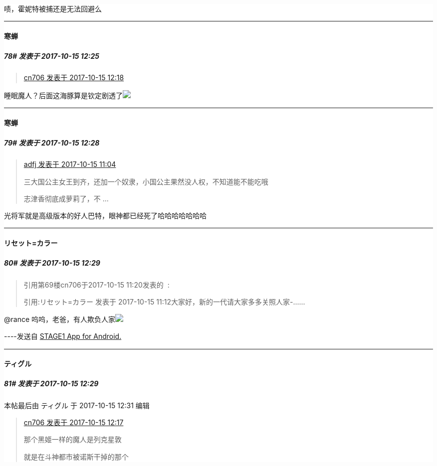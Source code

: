 
啧，霍妮特被捕还是无法回避么


-----

####  寒蝉  
##### 78#       发表于 2017-10-15 12:25


<blockquote><a href="httphttps://bbs.saraba1st.com/2b/forum.php?mod=redirect&amp;goto=findpost&amp;pid=37491760&amp;ptid=1552625" target="_blank">cn706 发表于 2017-10-15 12:18</a></blockquote>
睡眠魔人？后面这海豚算是钦定剧透了<img src="https://static.saraba1st.com/image/smiley/face2017/091.png" referrerpolicy="no-referrer">


-----

####  寒蝉  
##### 79#       发表于 2017-10-15 12:28


<blockquote><a href="httphttps://bbs.saraba1st.com/2b/forum.php?mod=redirect&amp;goto=findpost&amp;pid=37491114&amp;ptid=1552625" target="_blank">adfj 发表于 2017-10-15 11:04</a>

三大国公主女王到齐，还加一个奴隶，小国公主果然没人权，不知道能不能吃哦

志津香彻底成萝莉了，不 ...</blockquote>
光将军就是高级版本的好人巴特，眼神都已经死了哈哈哈哈哈哈哈


-----

####  リセット=カラー  
##### 80#       发表于 2017-10-15 12:29


<blockquote>引用第69楼cn706于2017-10-15 11:20发表的  :

引用:リセット=カラー 发表于 2017-10-15 11:12大家好，新的一代请大家多多关照人家-......</blockquote>
@rance
呜呜，老爸，有人欺负人家<img src="https://static.saraba1st.com/image/smiley/face2017/135.png" referrerpolicy="no-referrer">


----发送自 [STAGE1 App for Android.](http://stage1.5j4m.com/?1.29)


-----

####  ティグル  
##### 81#       发表于 2017-10-15 12:29


 本帖最后由 ティグル 于 2017-10-15 12:31 编辑 
<blockquote><a href="httphttps://bbs.saraba1st.com/2b/forum.php?mod=redirect&amp;goto=findpost&amp;pid=37491751&amp;ptid=1552625" target="_blank">cn706 发表于 2017-10-15 12:17</a>

那个黑姬一样的魔人是列克星敦

就是在斗神都市被诺斯干掉的那个
